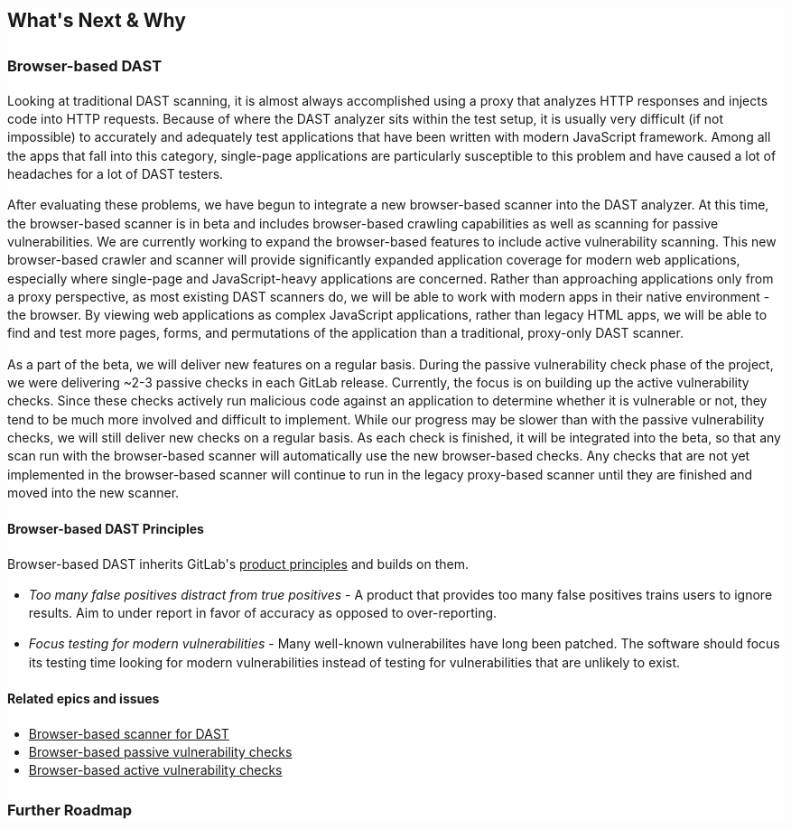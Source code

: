 
## What's Next & Why

### Browser-based DAST

Looking at traditional DAST scanning, it is almost always accomplished using a proxy that analyzes HTTP responses and injects code into HTTP requests. Because of where the DAST analyzer sits within the test setup, it is usually very difficult (if not impossible) to accurately and adequately test applications that have been written with modern JavaScript framework. Among all the apps that fall into this category, single-page applications are particularly susceptible to this problem and have caused a lot of headaches for a lot of DAST testers.

After evaluating these problems, we have begun to integrate a new browser-based scanner into the DAST analyzer. At this time, the browser-based scanner is in beta and includes browser-based crawling capabilities as well as scanning for passive vulnerabilities. We are currently working to expand the browser-based features to include active vulnerability scanning. This new browser-based crawler and scanner will provide significantly expanded application coverage for modern web applications, especially where single-page and JavaScript-heavy applications are concerned. Rather than approaching applications only from a proxy perspective, as most existing DAST scanners do, we will be able to work with modern apps in their native environment - the browser. By viewing web applications as complex JavaScript applications, rather than legacy HTML apps, we will be able to find and test more pages, forms, and permutations of the application than a traditional, proxy-only DAST scanner.

As a part of the beta, we will deliver new features on a regular basis. During the passive vulnerability check phase of the project, we were delivering ~2-3 passive checks in each GitLab release. Currently, the focus is on building up the active vulnerability checks. Since these checks actively run malicious code against an application to determine whether it is vulnerable or not, they tend to be much more involved and difficult to implement. While our progress may be slower than with the passive vulnerability checks, we will still deliver new checks on a regular basis. As each check is finished, it will be integrated into the beta, so that any scan run with the browser-based scanner will automatically use the new browser-based checks. Any checks that are not yet implemented in the browser-based scanner will continue to run in the legacy proxy-based scanner until they are finished and moved into the new scanner.

#### Browser-based DAST Principles
Browser-based DAST inherits GitLab's [product principles](https://about.gitlab.com/handbook/product/product-principles/#our-product-principles) and builds on them.

  - *Too many false positives distract from true positives* - A product that provides too many false positives trains users to ignore results. Aim to under report in favor of accuracy as opposed to over-reporting.

  - *Focus testing for modern vulnerabilities* - Many well-known vulnerabilites have long been patched. The software should focus its testing time looking for modern vulnerabilities instead of testing for vulnerabilities that are unlikely to exist. 

#### Related epics and issues
  - [Browser-based scanner for DAST](https://gitlab.com/groups/gitlab-org/-/epics/4248)
  - [Browser-based passive vulnerability checks](https://gitlab.com/groups/gitlab-org/-/epics/5779)
  - [Browser-based active vulnerability checks](https://gitlab.com/groups/gitlab-org/-/epics/5780)

### Further Roadmap
